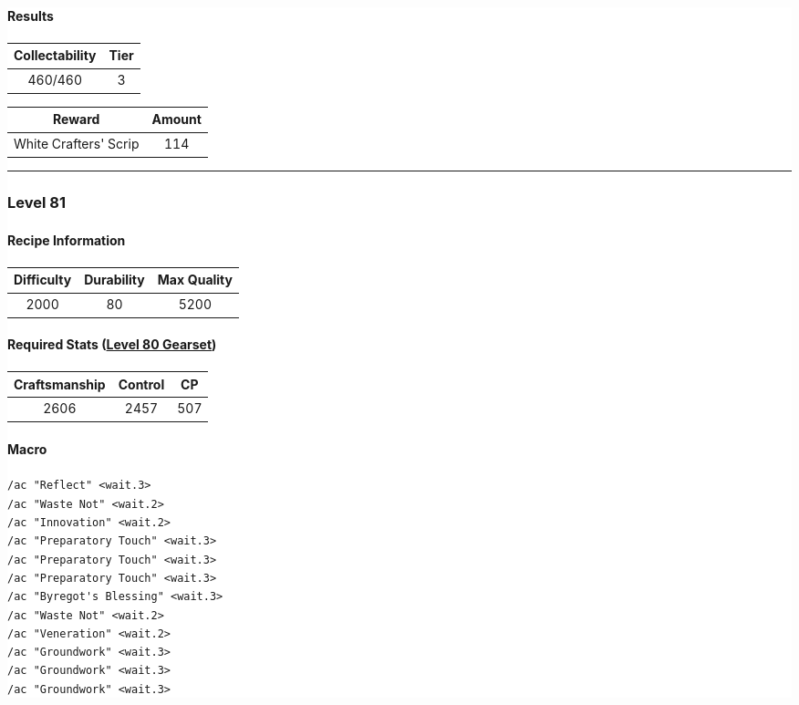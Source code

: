 </div>
<div class="col">

#### Results

| Collectability | Tier |
| :------------: | :--: |
|    460/460     |  3   |

|        Reward         | Amount |
| :-------------------: | :----: |
| White Crafters' Scrip |  114   |

</div>
</div>

<hr/>

### Level 81

<div class="row">
<div class="col">

#### Recipe Information

| Difficulty | Durability | Max Quality |
| :--------: | :--------: | :---------: |
|    2000    |     80     |    5200     |

</div>
<div class="col">

#### Required Stats ([Level 80 Gearset](./equipment.md#level-80))

| Craftsmanship | Control | CP  |
| :-----------: | :-----: | :-: |
|     2606      |  2457   | 507 |

</div>
</div>

<div class="row">
<div class="col">

#### Macro

```
/ac "Reflect" <wait.3>
/ac "Waste Not" <wait.2>
/ac "Innovation" <wait.2>
/ac "Preparatory Touch" <wait.3>
/ac "Preparatory Touch" <wait.3>
/ac "Preparatory Touch" <wait.3>
/ac "Byregot's Blessing" <wait.3>
/ac "Waste Not" <wait.2>
/ac "Veneration" <wait.2>
/ac "Groundwork" <wait.3>
/ac "Groundwork" <wait.3>
/ac "Groundwork" <wait.3>
```

